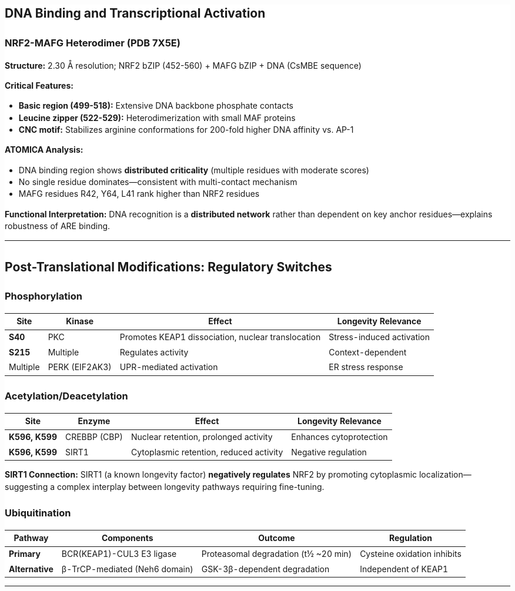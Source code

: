 
## DNA Binding and Transcriptional Activation

### NRF2-MAFG Heterodimer (PDB 7X5E)

**Structure:** 2.30 Å resolution; NRF2 bZIP (452-560) + MAFG bZIP + DNA (CsMBE sequence)

**Critical Features:**
- **Basic region (499-518):** Extensive DNA backbone phosphate contacts
- **Leucine zipper (522-529):** Heterodimerization with small MAF proteins
- **CNC motif:** Stabilizes arginine conformations for 200-fold higher DNA affinity vs. AP-1

**ATOMICA Analysis:**
- DNA binding region shows **distributed criticality** (multiple residues with moderate scores)
- No single residue dominates—consistent with multi-contact mechanism
- MAFG residues R42, Y64, L41 rank higher than NRF2 residues

**Functional Interpretation:** DNA recognition is a **distributed network** rather than dependent on key anchor residues—explains robustness of ARE binding.

---

## Post-Translational Modifications: Regulatory Switches

### Phosphorylation

| Site | Kinase | Effect | Longevity Relevance |
|------|--------|--------|---------------------|
| **S40** | PKC | Promotes KEAP1 dissociation, nuclear translocation | Stress-induced activation |
| **S215** | Multiple | Regulates activity | Context-dependent |
| Multiple | PERK (EIF2AK3) | UPR-mediated activation | ER stress response |

### Acetylation/Deacetylation

| Site | Enzyme | Effect | Longevity Relevance |
|------|--------|--------|---------------------|
| **K596, K599** | CREBBP (CBP) | Nuclear retention, prolonged activity | Enhances cytoprotection |
| **K596, K599** | SIRT1 | Cytoplasmic retention, reduced activity | Negative regulation |

**SIRT1 Connection:** SIRT1 (a known longevity factor) **negatively regulates** NRF2 by promoting cytoplasmic localization—suggesting a complex interplay between longevity pathways requiring fine-tuning.

### Ubiquitination

| Pathway | Components | Outcome | Regulation |
|---------|-----------|---------|------------|
| **Primary** | BCR(KEAP1)-CUL3 E3 ligase | Proteasomal degradation (t½ ~20 min) | Cysteine oxidation inhibits |
| **Alternative** | β-TrCP-mediated (Neh6 domain) | GSK-3β-dependent degradation | Independent of KEAP1 |

---